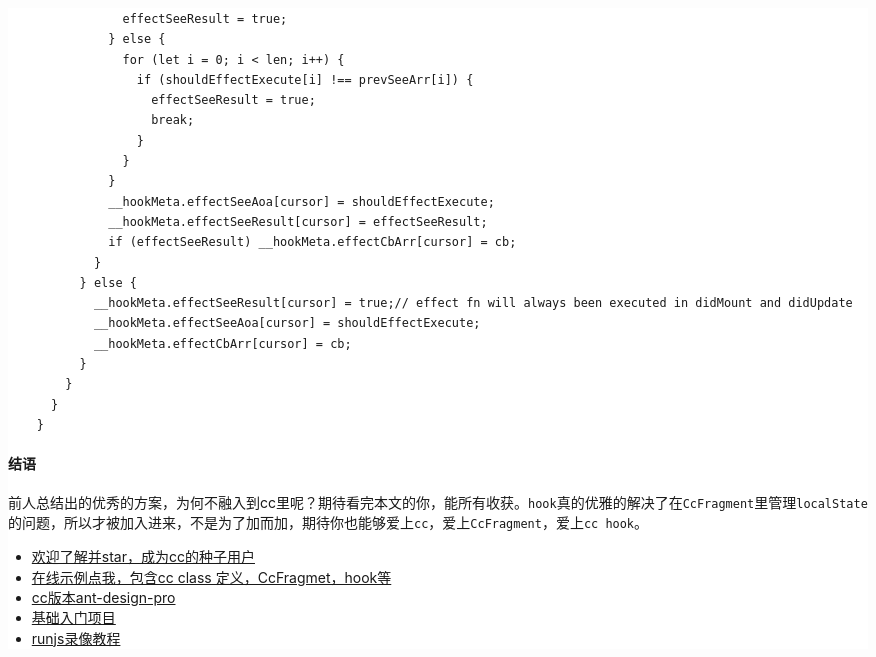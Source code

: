 ```
                effectSeeResult = true;
              } else {
                for (let i = 0; i < len; i++) {
                  if (shouldEffectExecute[i] !== prevSeeArr[i]) {
                    effectSeeResult = true;
                    break;
                  }
                }
              }
              __hookMeta.effectSeeAoa[cursor] = shouldEffectExecute;
              __hookMeta.effectSeeResult[cursor] = effectSeeResult;
              if (effectSeeResult) __hookMeta.effectCbArr[cursor] = cb;
            }
          } else {
            __hookMeta.effectSeeResult[cursor] = true;// effect fn will always been executed in didMount and didUpdate
            __hookMeta.effectSeeAoa[cursor] = shouldEffectExecute;
            __hookMeta.effectCbArr[cursor] = cb;
          }
        }
      }
    }
```

#### 结语
前人总结出的优秀的方案，为何不融入到cc里呢？期待看完本文的你，能所有收获。`hook`真的优雅的解决了在`CcFragment`里管理`localState`的问题，所以才被加入进来，不是为了加而加，期待你也能够爱上`cc`，爱上`CcFragment`，爱上`cc hook`。
* [欢迎了解并star，成为cc的种子用户](https://github.com/fantasticsoul/react-control-center/blob/master/src/component/CcFragment.js)
* [在线示例点我，包含cc class 定义，CcFragmet，hook等](https://stackblitz.com/edit/dva-example-count-1saxx8?file=index.js)
* [cc版本ant-design-pro](https://github.com/fantasticsoul/react-control-center)
* [基础入门项目](https://github.com/fantasticsoul/rcc-simple-demo)
* [runjs录像教程](http://jsrun.net/vLXKp/play)